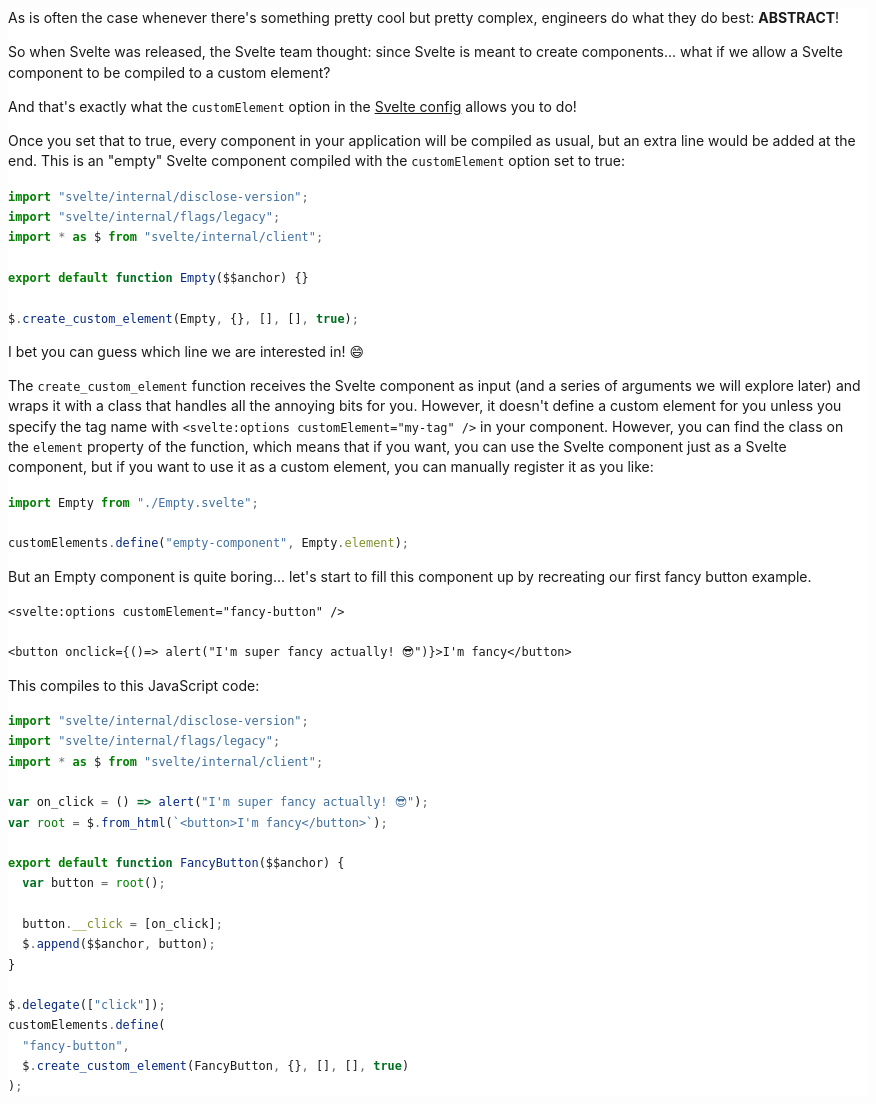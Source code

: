 As is often the case whenever there's something pretty cool but pretty complex, engineers do what they do best: **ABSTRACT**!

So when Svelte was released, the Svelte team thought: since Svelte is meant to create components... what if we allow a Svelte component to be compiled to a custom element?

And that's exactly what the `customElement` option in the [Svelte config](https://svelte.dev/docs/svelte/svelte-compiler#CompileOptions) allows you to do!

Once you set that to true, every component in your application will be compiled as usual, but an extra line would be added at the end. This is an "empty" Svelte component compiled with the `customElement` option set to true:

```ts
import "svelte/internal/disclose-version";
import "svelte/internal/flags/legacy";
import * as $ from "svelte/internal/client";

export default function Empty($$anchor) {}

$.create_custom_element(Empty, {}, [], [], true);
```

I bet you can guess which line we are interested in! 😄

The `create_custom_element` function receives the Svelte component as input (and a series of arguments we will explore later) and wraps it with a class that handles all the annoying bits for you. However, it doesn't define a custom element for you unless you specify the tag name with `<svelte:options customElement="my-tag" />` in your component. However, you can find the class on the `element` property of the function, which means that if you want, you can use the Svelte component just as a Svelte component, but if you want to use it as a custom element, you can manually register it as you like:

```ts
import Empty from "./Empty.svelte";

customElements.define("empty-component", Empty.element);
```

But an Empty component is quite boring... let's start to fill this component up by recreating our first fancy button example.

```svelte
<svelte:options customElement="fancy-button" />

<button onclick={()=> alert("I'm super fancy actually! 😎")}>I'm fancy</button>
```

This compiles to this JavaScript code:

```ts
import "svelte/internal/disclose-version";
import "svelte/internal/flags/legacy";
import * as $ from "svelte/internal/client";

var on_click = () => alert("I'm super fancy actually! 😎");
var root = $.from_html(`<button>I'm fancy</button>`);

export default function FancyButton($$anchor) {
  var button = root();

  button.__click = [on_click];
  $.append($$anchor, button);
}

$.delegate(["click"]);
customElements.define(
  "fancy-button",
  $.create_custom_element(FancyButton, {}, [], [], true)
);
```